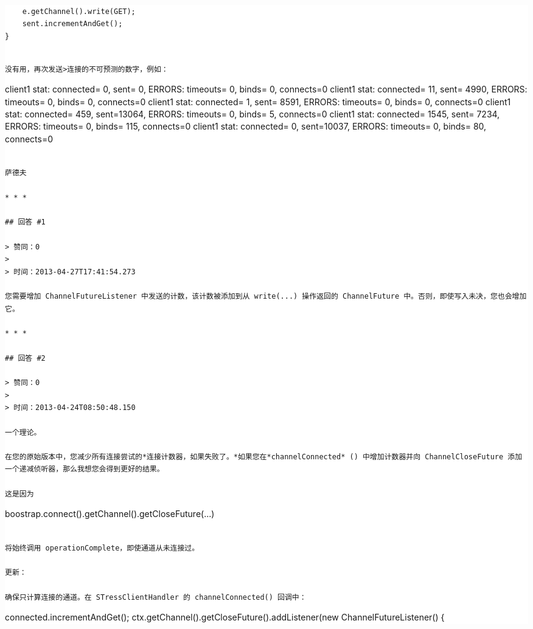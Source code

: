         e.getChannel().write(GET);
        sent.incrementAndGet();
    } 
```

没有用，再次发送>连接的不可预测的数字，例如：

```
client1 stat: connected=    0, sent=    0, ERRORS: timeouts=    0, binds=    0, connects=0
client1 stat: connected=   11, sent= 4990, ERRORS: timeouts=    0, binds=    0, connects=0
client1 stat: connected=    1, sent= 8591, ERRORS: timeouts=    0, binds=    0, connects=0
client1 stat: connected=  459, sent=13064, ERRORS: timeouts=    0, binds=    5, connects=0
client1 stat: connected= 1545, sent= 7234, ERRORS: timeouts=    0, binds=  115, connects=0
client1 stat: connected=    0, sent=10037, ERRORS: timeouts=    0, binds=   80, connects=0 
```

萨德夫

* * *

## 回答 #1

> 赞同：0
> 
> 时间：2013-04-27T17:41:54.273

您需要增加 ChannelFutureListener 中发送的计数，该计数被添加到从 write(...) 操作返回的 ChannelFuture 中。否则，即使写入未决，您也会增加它。

* * *

## 回答 #2

> 赞同：0
> 
> 时间：2013-04-24T08:50:48.150

一个理论。

在您的原始版本中，您减少所有连接尝试的*连接计数器，如果失败了。*如果您在*channelConnected* () 中增加计数器并向 ChannelCloseFuture 添加一个递减侦听器，那么我想您会得到更好的结果。

这是因为

```
boostrap.connect().getChannel().getCloseFuture(...) 
```

将始终调用 operationComplete，即使通道从未连接过。

更新：

确保只计算连接的通道。在 STressClientHandler 的 channelConnected() 回调中：

```
 connected.incrementAndGet();
    ctx.getChannel().getCloseFuture().addListener(new ChannelFutureListener() {
